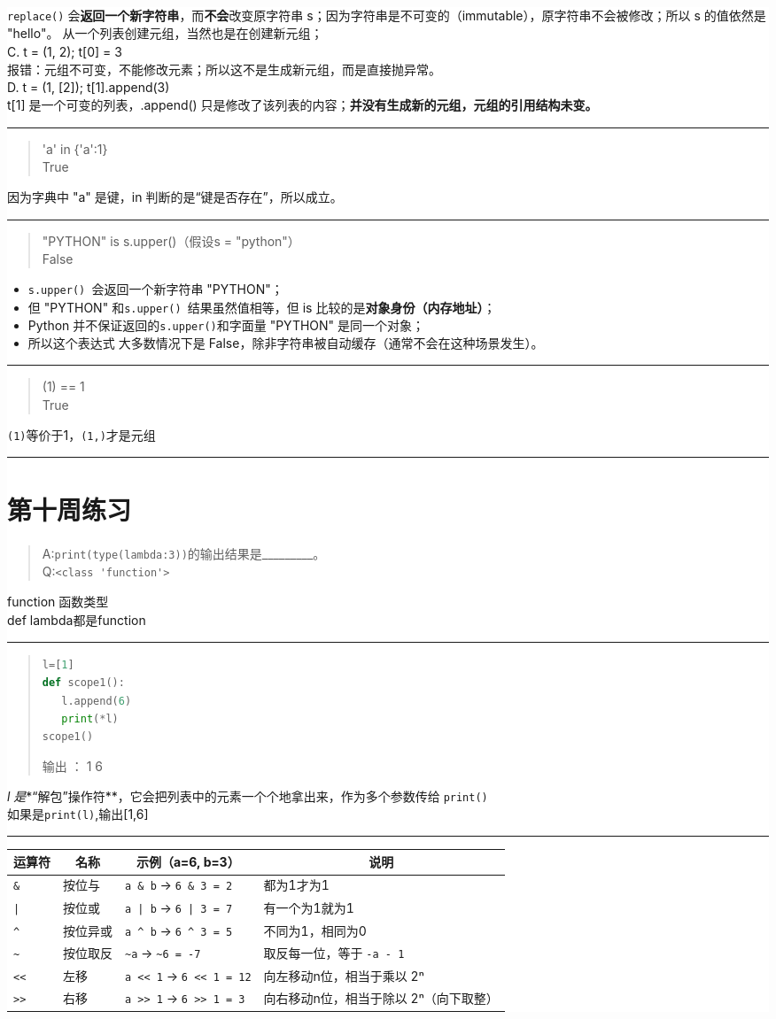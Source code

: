 ```replace()``` 会**返回一个新字符串**，而**不会**改变原字符串 s；因为字符串是不可变的（immutable），原字符串不会被修改；所以 s 的值依然是 "hello"。
从一个列表创建元组，当然也是在创建新元组；  
C. t = (1, 2); t[0] = 3  
报错：元组不可变，不能修改元素；所以这不是生成新元组，而是直接抛异常。  
D. t = (1, [2]); t[1].append(3)  
t[1] 是一个可变的列表，.append() 只是修改了该列表的内容；**并没有生成新的元组，元组的引用结构未变。**  

---

> 'a' in {'a':1}  
> True

因为字典中 "a" 是键，in 判断的是“键是否存在”，所以成立。

---

>"PYTHON" is s.upper()（假设s = "python"）  
False

* ```s.upper() ```会返回一个新字符串 "PYTHON"；
* 但 "PYTHON" 和```s.upper() ```结果虽然值相等，但 is 比较的是**对象身份（内存地址）**；
* Python 并不保证返回的``` s.upper() ```和字面量 "PYTHON" 是同一个对象；
* 所以这个表达式 大多数情况下是 False，除非字符串被自动缓存（通常不会在这种场景发生）。

---

> (1) == 1  
> True

```(1)```等价于1，```(1,)```才是元组

---

# 第十周练习
>A:```print(type(lambda:3))```的输出结果是_________。  
>Q:```<class 'function'>```

function 函数类型  
def lambda都是function

---

>
>```python
>l=[1]
>def scope1():
>    l.append(6)    
>    print(*l)
>scope1()
>```
>输出 ： 1 6

*l 是**“解包”操作符**，它会把列表中的元素一个个地拿出来，作为多个参数传给 ```print()```  
如果是```print(l)```,输出[1,6]

---
| 运算符 | 名称     | 示例（a=6, b=3）        | 说明                                    |
|--------|----------|--------------------------|-----------------------------------------|
| `&`    | 按位与   | `a & b` → `6 & 3 = 2`    | 都为1才为1                              |
| `\|`    | 按位或   | `a \| b` → `6 \| 3 = 7`  | 有一个为1就为1                          |
| `^`    | 按位异或 | `a ^ b` → `6 ^ 3 = 5`    | 不同为1，相同为0                        |
| `~`    | 按位取反 | `~a` → `~6 = -7`         | 取反每一位，等于 `-a - 1`              |
| `<<`   | 左移     | `a << 1` → `6 << 1 = 12` | 向左移动n位，相当于乘以 2ⁿ             |
| `>>`   | 右移     | `a >> 1` → `6 >> 1 = 3`  | 向右移动n位，相当于除以 2ⁿ（向下取整） |
```